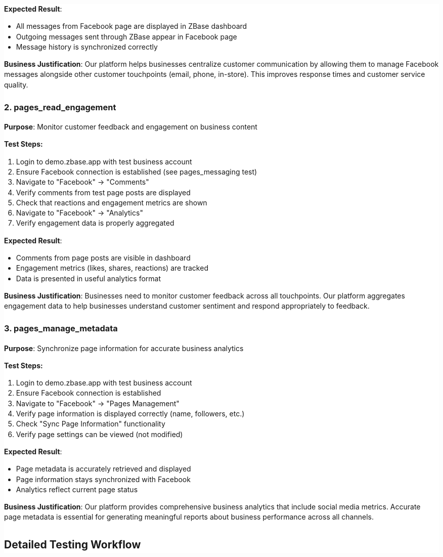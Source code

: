 **Expected Result**: 
- All messages from Facebook page are displayed in ZBase dashboard
- Outgoing messages sent through ZBase appear in Facebook page
- Message history is synchronized correctly

**Business Justification**: 
Our platform helps businesses centralize customer communication by allowing them to manage Facebook messages alongside other customer touchpoints (email, phone, in-store). This improves response times and customer service quality.

### 2. pages_read_engagement
**Purpose**: Monitor customer feedback and engagement on business content

**Test Steps:**
1. Login to demo.zbase.app with test business account
2. Ensure Facebook connection is established (see pages_messaging test)
3. Navigate to "Facebook" → "Comments"
4. Verify comments from test page posts are displayed
5. Check that reactions and engagement metrics are shown
6. Navigate to "Facebook" → "Analytics"
7. Verify engagement data is properly aggregated

**Expected Result**:
- Comments from page posts are visible in dashboard
- Engagement metrics (likes, shares, reactions) are tracked
- Data is presented in useful analytics format

**Business Justification**:
Businesses need to monitor customer feedback across all touchpoints. Our platform aggregates engagement data to help businesses understand customer sentiment and respond appropriately to feedback.

### 3. pages_manage_metadata
**Purpose**: Synchronize page information for accurate business analytics

**Test Steps:**
1. Login to demo.zbase.app with test business account
2. Ensure Facebook connection is established
3. Navigate to "Facebook" → "Pages Management"
4. Verify page information is displayed correctly (name, followers, etc.)
5. Check "Sync Page Information" functionality
6. Verify page settings can be viewed (not modified)

**Expected Result**:
- Page metadata is accurately retrieved and displayed
- Page information stays synchronized with Facebook
- Analytics reflect current page status

**Business Justification**:
Our platform provides comprehensive business analytics that include social media metrics. Accurate page metadata is essential for generating meaningful reports about business performance across all channels.

## Detailed Testing Workflow

